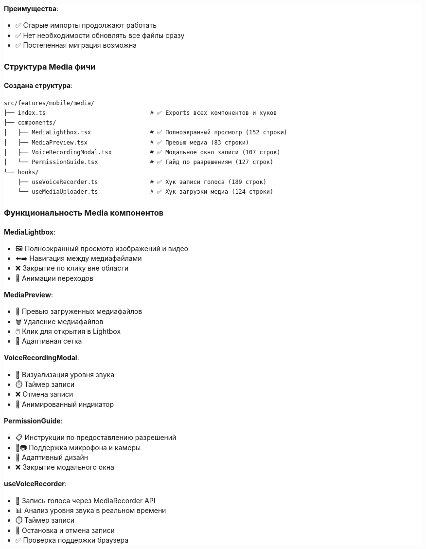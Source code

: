 **Преимущества**:
- ✅ Старые импорты продолжают работать
- ✅ Нет необходимости обновлять все файлы сразу
- ✅ Постепенная миграция возможна

### Структура Media фичи

**Создана структура**:
```
src/features/mobile/media/
├── index.ts                              # ✅ Exports всех компонентов и хуков
├── components/
│   ├── MediaLightbox.tsx                 # ✅ Полноэкранный просмотр (152 строки)
│   ├── MediaPreview.tsx                  # ✅ Превью медиа (83 строки)
│   ├── VoiceRecordingModal.tsx           # ✅ Модальное окно записи (107 строк)
│   └── PermissionGuide.tsx               # ✅ Гайд по разрешениям (127 строк)
└── hooks/
    ├── useVoiceRecorder.ts               # ✅ Хук записи голоса (189 строк)
    └── useMediaUploader.ts               # ✅ Хук загрузки медиа (124 строки)
```

### Функциональность Media компонентов

**MediaLightbox**:
- 🖼️ Полноэкранный просмотр изображений и видео
- ⬅️➡️ Навигация между медиафайлами
- ❌ Закрытие по клику вне области
- 🎨 Анимации переходов

**MediaPreview**:
- 📸 Превью загруженных медиафайлов
- 🗑️ Удаление медиафайлов
- 🖱️ Клик для открытия в Lightbox
- 📱 Адаптивная сетка

**VoiceRecordingModal**:
- 🎤 Визуализация уровня звука
- ⏱️ Таймер записи
- ❌ Отмена записи
- 🎨 Анимированный индикатор

**PermissionGuide**:
- 📋 Инструкции по предоставлению разрешений
- 🎤📷 Поддержка микрофона и камеры
- 📱 Адаптивный дизайн
- ❌ Закрытие модального окна

**useVoiceRecorder**:
- 🎤 Запись голоса через MediaRecorder API
- 📊 Анализ уровня звука в реальном времени
- ⏱️ Таймер записи
- 🛑 Остановка и отмена записи
- ✅ Проверка поддержки браузера
